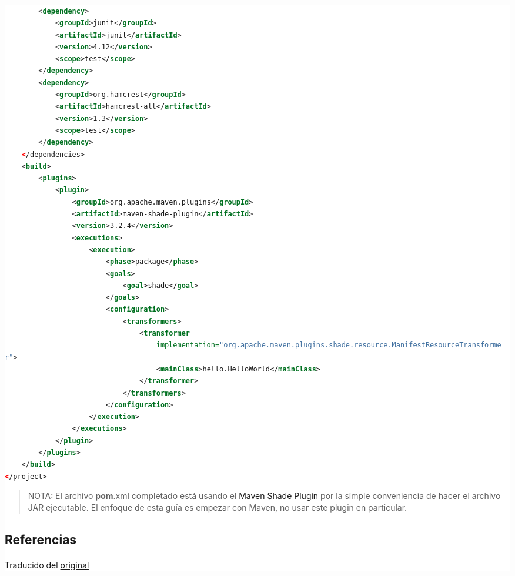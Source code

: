 ```xml
        <dependency>
            <groupId>junit</groupId>
            <artifactId>junit</artifactId>
            <version>4.12</version>
            <scope>test</scope>
        </dependency>
        <dependency>
            <groupId>org.hamcrest</groupId>
            <artifactId>hamcrest-all</artifactId>
            <version>1.3</version>
            <scope>test</scope>
        </dependency>
    </dependencies>
    <build>
        <plugins>
            <plugin>
                <groupId>org.apache.maven.plugins</groupId>
                <artifactId>maven-shade-plugin</artifactId>
                <version>3.2.4</version>
                <executions>
                    <execution>
                        <phase>package</phase>
                        <goals>
                            <goal>shade</goal>
                        </goals>
                        <configuration>
                            <transformers>
                                <transformer
                                    implementation="org.apache.maven.plugins.shade.resource.ManifestResourceTransformer">
                                    <mainClass>hello.HelloWorld</mainClass>
                                </transformer>
                            </transformers>
                        </configuration>
                    </execution>
                </executions>
            </plugin>
        </plugins>
    </build>
</project>
```

> NOTA: El archivo **pom**.xml completado está usando el [Maven Shade Plugin](https://maven.apache.org/plugins/maven-shade-plugin/) por la simple conveniencia de hacer el archivo JAR ejecutable. El enfoque de esta guía es empezar con Maven, no usar este plugin en particular.

## Referencias

Traducido del [original](https://spring.io/guides/gs/maven/)

